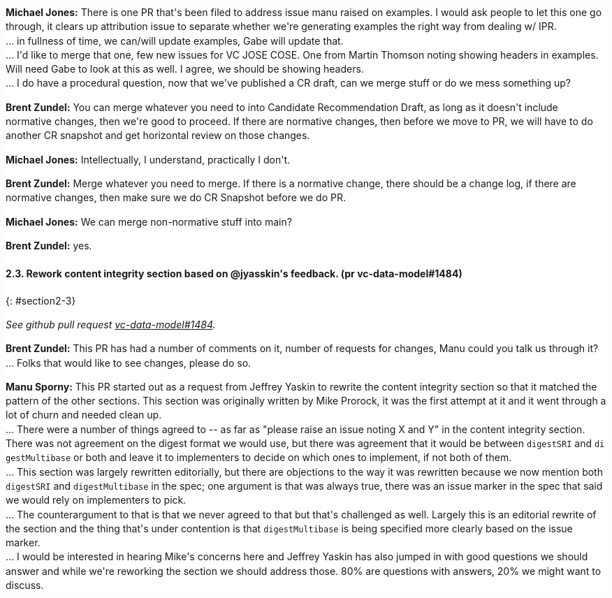 **Michael Jones:** There is one PR that's been filed to address issue manu raised on examples. I would ask people to let this one go through, it clears up attribution issue to separate whether we're generating examples the right way from dealing w/ IPR.  
… in fullness of time, we can/will update examples, Gabe will update that.  
… I'd like to merge that one, few new issues for VC JOSE COSE. One from Martin Thomson noting showing headers in examples. Will need Gabe to look at this as well. I agree, we should be showing headers.  
… I do have a procedural question, now that we've published a CR draft, can we merge stuff or do we mess something up?  

**Brent Zundel:** You can merge whatever you need to into Candidate Recommendation Draft, as long as it doesn't include normative changes, then we're good to proceed. If there are normative changes, then before we move to PR, we will have to do another CR snapshot and get horizontal review on those changes.  

**Michael Jones:** Intellectually, I understand, practically I don't.  

**Brent Zundel:** Merge whatever you need to merge. If there is a normative change, there should be a change log, if there are normative changes, then make sure we do CR Snapshot before we do PR.  

**Michael Jones:** We can merge non-normative stuff into main?  

**Brent Zundel:** yes.  

#### 2.3. Rework content integrity section based on @jyasskin's feedback. (pr vc-data-model#1484)
{: #section2-3}

_See github pull request [vc-data-model#1484](https://github.com/w3c/vc-data-model/pull/1484)._





**Brent Zundel:** This PR has had a number of comments on it, number of requests for changes, Manu could you talk us through it?  
… Folks that would like to see changes, please do so.  

**Manu Sporny:** This PR started out as a request from Jeffrey Yaskin to rewrite the content integrity section so that it matched the pattern of the other sections. This section was originally written by Mike Prorock, it was the first attempt at it and it went through a lot of churn and needed clean up.  
… There were a number of things agreed to -- as far as "please raise an issue noting X and Y" in the content integrity section. There was not agreement on the digest format we would use, but there was agreement that it would be between `digestSRI` and `digestMultibase` or both and leave it to implementers to decide on which ones to implement, if not both of them.  
… This section was largely rewritten editorially, but there are objections to the way it was rewritten because we now mention both `digestSRI` and `digestMultibase` in the spec; one argument is that was always true, there was an issue marker in the spec that said we would rely on implementers to pick.  
… The counterargument to that is that we never agreed to that but that's challenged as well. Largely this is an editorial rewrite of the section and the thing that's under contention is that `digestMultibase` is being specified more clearly based on the issue marker.  
… I would be interested in hearing Mike's concerns here and Jeffrey Yaskin has also jumped in with good questions we should answer and while we're reworking the section we should address those. 80% are questions with answers, 20% we might want to discuss.  
